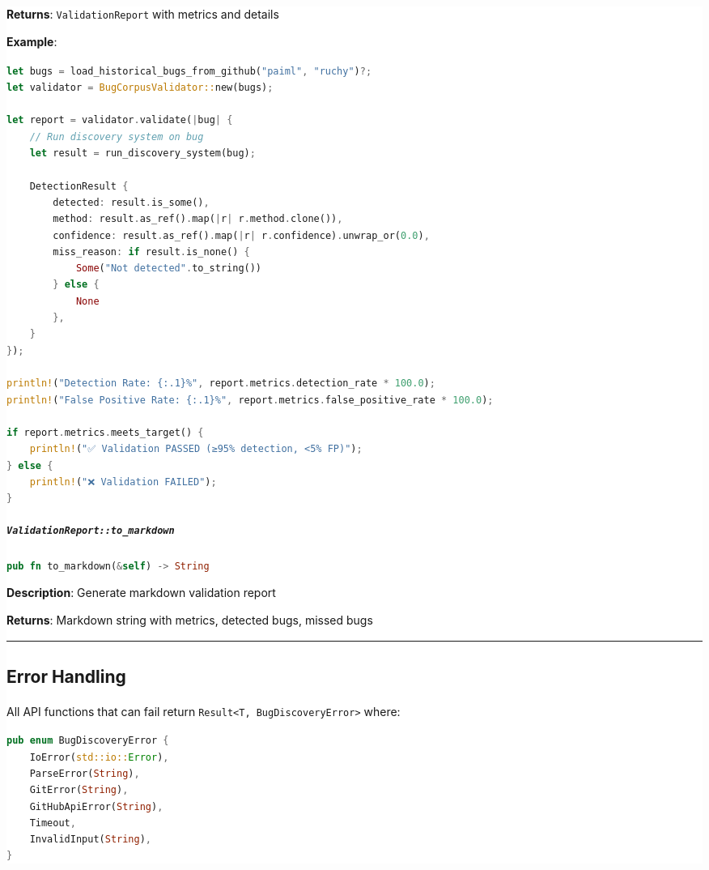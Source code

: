 **Returns**: `ValidationReport` with metrics and details

**Example**:
```rust
let bugs = load_historical_bugs_from_github("paiml", "ruchy")?;
let validator = BugCorpusValidator::new(bugs);

let report = validator.validate(|bug| {
    // Run discovery system on bug
    let result = run_discovery_system(bug);

    DetectionResult {
        detected: result.is_some(),
        method: result.as_ref().map(|r| r.method.clone()),
        confidence: result.as_ref().map(|r| r.confidence).unwrap_or(0.0),
        miss_reason: if result.is_none() {
            Some("Not detected".to_string())
        } else {
            None
        },
    }
});

println!("Detection Rate: {:.1}%", report.metrics.detection_rate * 100.0);
println!("False Positive Rate: {:.1}%", report.metrics.false_positive_rate * 100.0);

if report.metrics.meets_target() {
    println!("✅ Validation PASSED (≥95% detection, <5% FP)");
} else {
    println!("❌ Validation FAILED");
}
```

##### `ValidationReport::to_markdown`

```rust
pub fn to_markdown(&self) -> String
```

**Description**: Generate markdown validation report

**Returns**: Markdown string with metrics, detected bugs, missed bugs

---

## Error Handling

All API functions that can fail return `Result<T, BugDiscoveryError>` where:

```rust
pub enum BugDiscoveryError {
    IoError(std::io::Error),
    ParseError(String),
    GitError(String),
    GitHubApiError(String),
    Timeout,
    InvalidInput(String),
}
```
